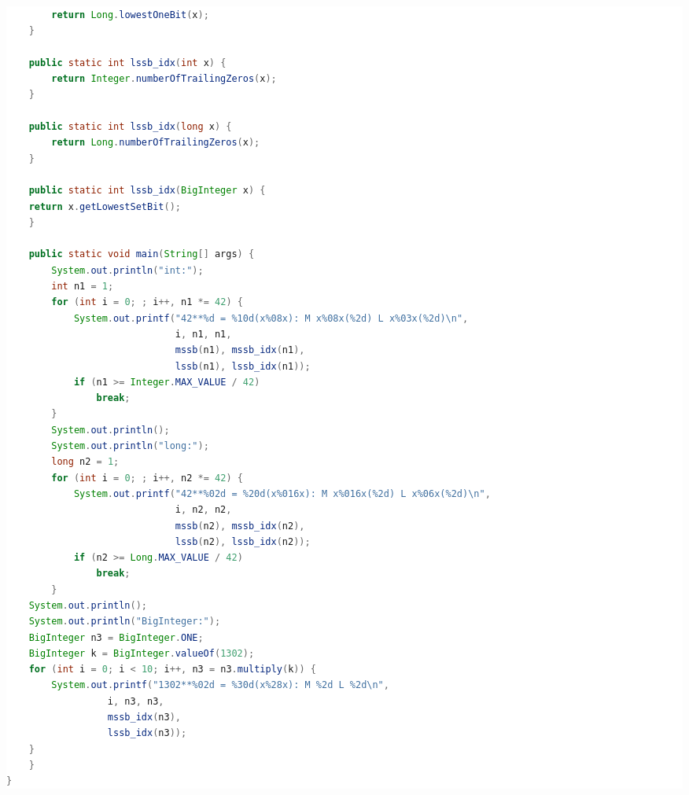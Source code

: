 ```java
        return Long.lowestOneBit(x);
    }

    public static int lssb_idx(int x) {
        return Integer.numberOfTrailingZeros(x);
    }

    public static int lssb_idx(long x) {
        return Long.numberOfTrailingZeros(x);
    }

    public static int lssb_idx(BigInteger x) {
	return x.getLowestSetBit();
    }

    public static void main(String[] args) {
        System.out.println("int:");
        int n1 = 1;
        for (int i = 0; ; i++, n1 *= 42) {
            System.out.printf("42**%d = %10d(x%08x): M x%08x(%2d) L x%03x(%2d)\n",
                              i, n1, n1,
                              mssb(n1), mssb_idx(n1),
                              lssb(n1), lssb_idx(n1));
            if (n1 >= Integer.MAX_VALUE / 42)
                break;
        }
        System.out.println();
        System.out.println("long:");
        long n2 = 1;
        for (int i = 0; ; i++, n2 *= 42) {
            System.out.printf("42**%02d = %20d(x%016x): M x%016x(%2d) L x%06x(%2d)\n",
                              i, n2, n2,
                              mssb(n2), mssb_idx(n2),
                              lssb(n2), lssb_idx(n2));
            if (n2 >= Long.MAX_VALUE / 42)
                break;
        }
	System.out.println();
	System.out.println("BigInteger:");
	BigInteger n3 = BigInteger.ONE;
	BigInteger k = BigInteger.valueOf(1302);
	for (int i = 0; i < 10; i++, n3 = n3.multiply(k)) {
	    System.out.printf("1302**%02d = %30d(x%28x): M %2d L %2d\n",
			      i, n3, n3,
			      mssb_idx(n3),
			      lssb_idx(n3));
	}
    }
}
```
